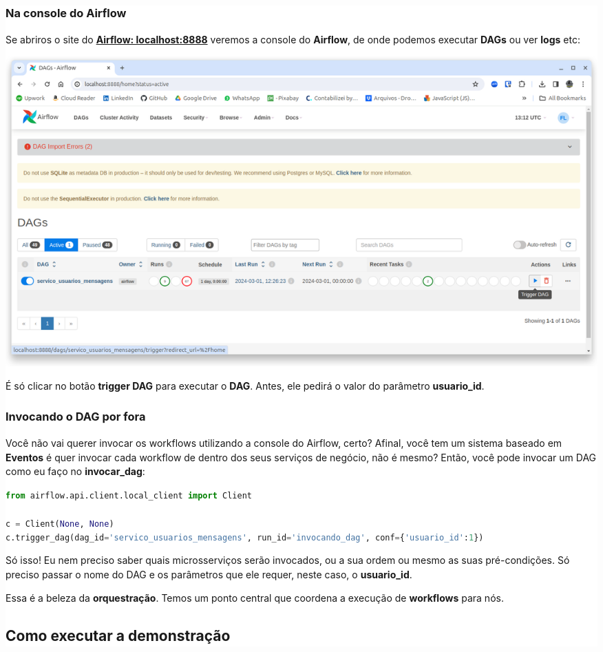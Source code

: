 
### Na console do Airflow

Se abriros o site do [**Airflow: localhost:8888**](http://localhost:8888) veremos a console do **Airflow**, de onde podemos executar **DAGs** ou ver **logs** etc: 

![](./console_airflow.png)

É só clicar no botão **trigger DAG** para executar o **DAG**. Antes, ele pedirá o valor do parâmetro **usuario_id**. 

### Invocando o DAG por fora

Você não vai querer invocar os workflows utilizando a console do Airflow, certo? Afinal, você tem um sistema baseado em **Eventos** é quer invocar cada workflow de dentro dos seus serviços de negócio, não é mesmo? Então, você pode invocar um DAG como eu faço no **invocar_dag**: 
```python
from airflow.api.client.local_client import Client

c = Client(None, None)
c.trigger_dag(dag_id='servico_usuarios_mensagens', run_id='invocando_dag', conf={'usuario_id':1})
```

Só isso! Eu nem preciso saber quais microsserviços serão invocados, ou a sua ordem ou mesmo as suas pré-condições. Só preciso passar o nome do DAG e os parâmetros que ele requer, neste caso, o **usuario_id**.

Essa é a beleza da **orquestração**. Temos um ponto central que coordena a execução de **workflows** para nós. 

## Como executar a demonstração
